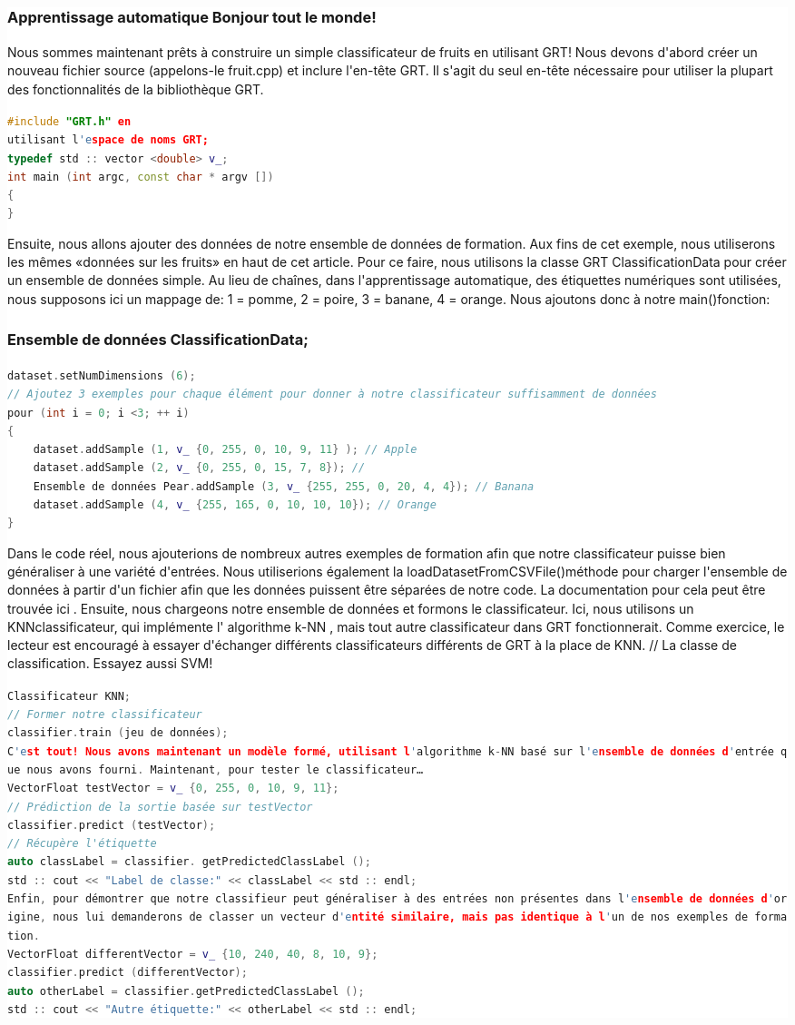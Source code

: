 ### Apprentissage automatique Bonjour tout le monde!
Nous sommes maintenant prêts à construire un simple classificateur de fruits en utilisant GRT!
Nous devons d'abord créer un nouveau fichier source (appelons-le fruit.cpp) et inclure l'en-tête GRT. Il s'agit du seul en-tête nécessaire pour utiliser la plupart des fonctionnalités de la bibliothèque GRT.

```C++
#include "GRT.h" en 
utilisant l'espace de noms GRT;
typedef std :: vector <double> v_;
int main (int argc, const char * argv []) 
{ 
}
  ```
  
Ensuite, nous allons ajouter des données de notre ensemble de données de formation. Aux fins de cet exemple, nous utiliserons les mêmes «données sur les fruits» en haut de cet article. Pour ce faire, nous utilisons la classe GRT ClassificationData pour créer un ensemble de données simple. Au lieu de chaînes, dans l'apprentissage automatique, des étiquettes numériques sont utilisées, nous supposons ici un mappage de: 1 = pomme, 2 = poire, 3 = banane, 4 = orange. Nous ajoutons donc à notre main()fonction:

### Ensemble de données ClassificationData; 
```C++
dataset.setNumDimensions (6);
// Ajoutez 3 exemples pour chaque élément pour donner à notre classificateur suffisamment de données 
pour (int i = 0; i <3; ++ i) 
{ 
    dataset.addSample (1, v_ {0, 255, 0, 10, 9, 11} ); // Apple 
    dataset.addSample (2, v_ {0, 255, 0, 15, 7, 8}); // 
    Ensemble de données Pear.addSample (3, v_ {255, 255, 0, 20, 4, 4}); // Banana 
    dataset.addSample (4, v_ {255, 165, 0, 10, 10, 10}); // Orange 
}
```

Dans le code réel, nous ajouterions de nombreux autres exemples de formation afin que notre classificateur puisse bien généraliser à une variété d'entrées. Nous utiliserions également la loadDatasetFromCSVFile()méthode pour charger l'ensemble de données à partir d'un fichier afin que les données puissent être séparées de notre code. La documentation pour cela peut être trouvée ici .
Ensuite, nous chargeons notre ensemble de données et formons le classificateur. Ici, nous utilisons un KNNclassificateur, qui implémente l' algorithme k-NN , mais tout autre classificateur dans GRT fonctionnerait. Comme exercice, le lecteur est encouragé à essayer d'échanger différents classificateurs différents de GRT à la place de KNN.
// La classe de classification. Essayez aussi SVM! 
```C++
Classificateur KNN;
// Former notre classificateur 
classifier.train (jeu de données);        
C'est tout! Nous avons maintenant un modèle formé, utilisant l'algorithme k-NN basé sur l'ensemble de données d'entrée que nous avons fourni. Maintenant, pour tester le classificateur…
VectorFloat testVector = v_ {0, 255, 0, 10, 9, 11};
// Prédiction de la sortie basée sur testVector 
classifier.predict (testVector);
// Récupère l'étiquette 
auto classLabel = classifier. getPredictedClassLabel ();
std :: cout << "Label de classe:" << classLabel << std :: endl;
Enfin, pour démontrer que notre classifieur peut généraliser à des entrées non présentes dans l'ensemble de données d'origine, nous lui demanderons de classer un vecteur d'entité similaire, mais pas identique à l'un de nos exemples de formation.
VectorFloat differentVector = v_ {10, 240, 40, 8, 10, 9};
classifier.predict (differentVector); 
auto otherLabel = classifier.getPredictedClassLabel ();
std :: cout << "Autre étiquette:" << otherLabel << std :: endl;
```